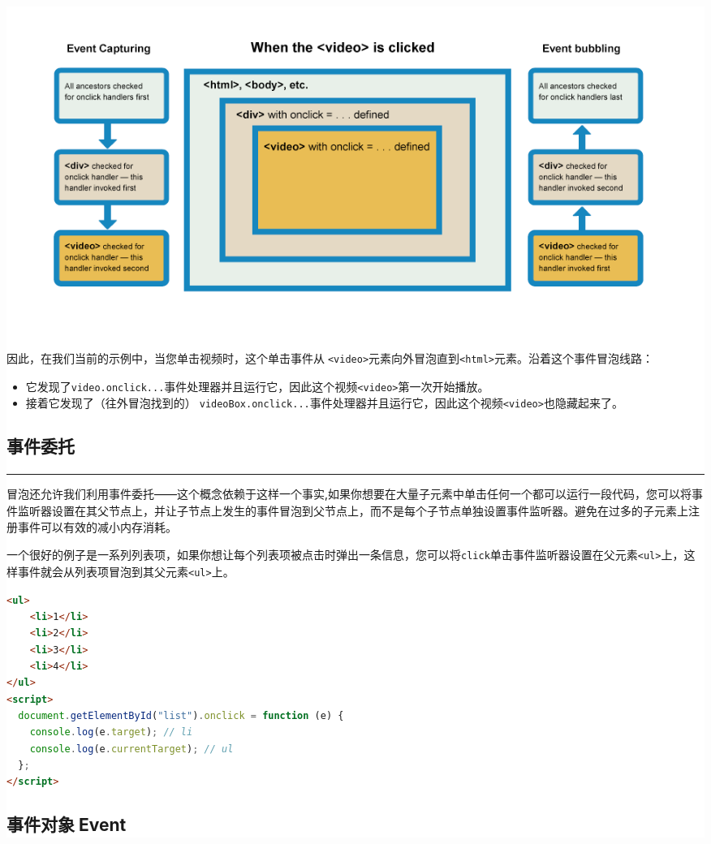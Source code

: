 ![img](assets/bubbling-capturing.png)

因此，在我们当前的示例中，当您单击视频时，这个单击事件从 `<video>`元素向外冒泡直到`<html>`元素。沿着这个事件冒泡线路：

+ 它发现了`video.onclick...`事件处理器并且运行它，因此这个视频`<video>`第一次开始播放。
+ 接着它发现了（往外冒泡找到的） `videoBox.onclick...`事件处理器并且运行它，因此这个视频`<video>`也隐藏起来了。

## 事件委托

------

冒泡还允许我们利用事件委托——这个概念依赖于这样一个事实,如果你想要在大量子元素中单击任何一个都可以运行一段代码，您可以将事件监听器设置在其父节点上，并让子节点上发生的事件冒泡到父节点上，而不是每个子节点单独设置事件监听器。避免在过多的子元素上注册事件可以有效的减小内存消耗。

一个很好的例子是一系列列表项，如果你想让每个列表项被点击时弹出一条信息，您可以将`click`单击事件监听器设置在父元素`<ul>`上，这样事件就会从列表项冒泡到其父元素`<ul>`上。

```html
<ul>
	<li>1</li>
	<li>2</li>
	<li>3</li>
	<li>4</li>
</ul>
<script>
  document.getElementById("list").onclick = function (e) {
    console.log(e.target); // li
    console.log(e.currentTarget); // ul
  };
</script>
```

## 事件对象 Event
